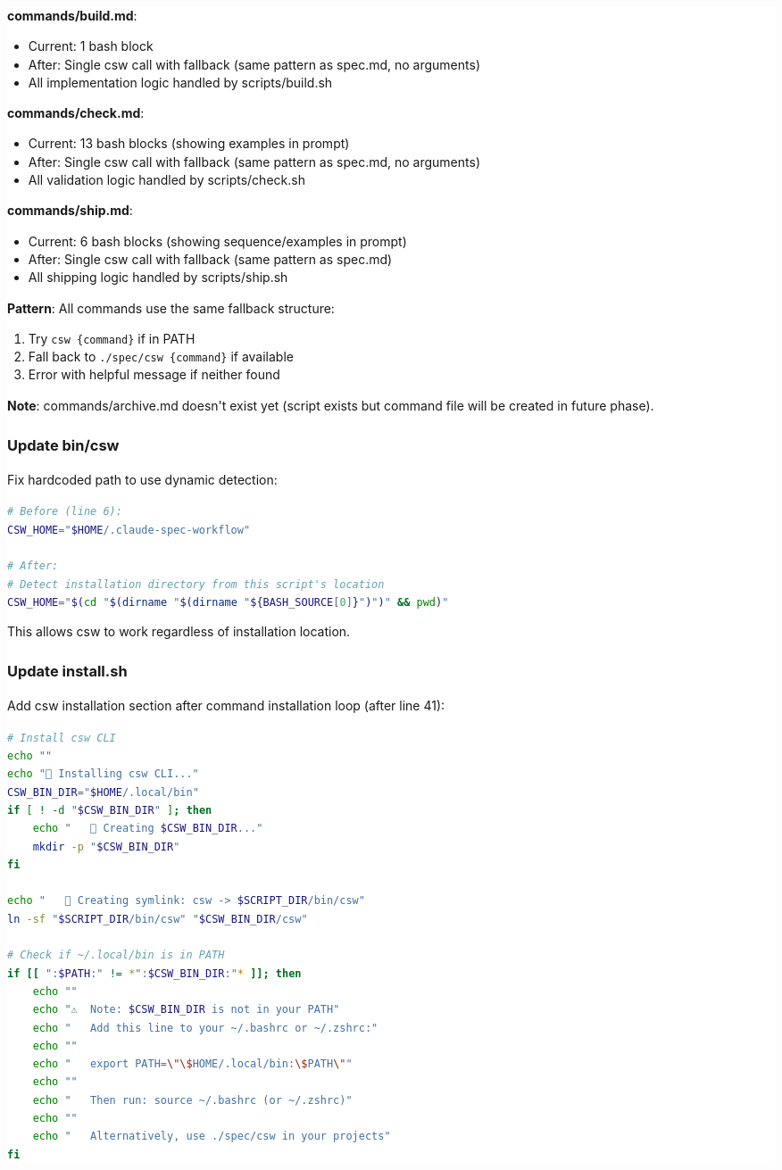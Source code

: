 **commands/build.md**:
- Current: 1 bash block
- After: Single csw call with fallback (same pattern as spec.md, no arguments)
- All implementation logic handled by scripts/build.sh

**commands/check.md**:
- Current: 13 bash blocks (showing examples in prompt)
- After: Single csw call with fallback (same pattern as spec.md, no arguments)
- All validation logic handled by scripts/check.sh

**commands/ship.md**:
- Current: 6 bash blocks (showing sequence/examples in prompt)
- After: Single csw call with fallback (same pattern as spec.md)
- All shipping logic handled by scripts/ship.sh

**Pattern**: All commands use the same fallback structure:
1. Try `csw {command}` if in PATH
2. Fall back to `./spec/csw {command}` if available
3. Error with helpful message if neither found

**Note**: commands/archive.md doesn't exist yet (script exists but command file will be created in future phase).

### Update bin/csw

Fix hardcoded path to use dynamic detection:

```bash
# Before (line 6):
CSW_HOME="$HOME/.claude-spec-workflow"

# After:
# Detect installation directory from this script's location
CSW_HOME="$(cd "$(dirname "$(dirname "${BASH_SOURCE[0]}")")" && pwd)"
```

This allows csw to work regardless of installation location.

### Update install.sh

Add csw installation section after command installation loop (after line 41):

```bash
# Install csw CLI
echo ""
echo "🔧 Installing csw CLI..."
CSW_BIN_DIR="$HOME/.local/bin"
if [ ! -d "$CSW_BIN_DIR" ]; then
    echo "   📁 Creating $CSW_BIN_DIR..."
    mkdir -p "$CSW_BIN_DIR"
fi

echo "   🔗 Creating symlink: csw -> $SCRIPT_DIR/bin/csw"
ln -sf "$SCRIPT_DIR/bin/csw" "$CSW_BIN_DIR/csw"

# Check if ~/.local/bin is in PATH
if [[ ":$PATH:" != *":$CSW_BIN_DIR:"* ]]; then
    echo ""
    echo "⚠️  Note: $CSW_BIN_DIR is not in your PATH"
    echo "   Add this line to your ~/.bashrc or ~/.zshrc:"
    echo ""
    echo "   export PATH=\"\$HOME/.local/bin:\$PATH\""
    echo ""
    echo "   Then run: source ~/.bashrc (or ~/.zshrc)"
    echo ""
    echo "   Alternatively, use ./spec/csw in your projects"
fi
```
